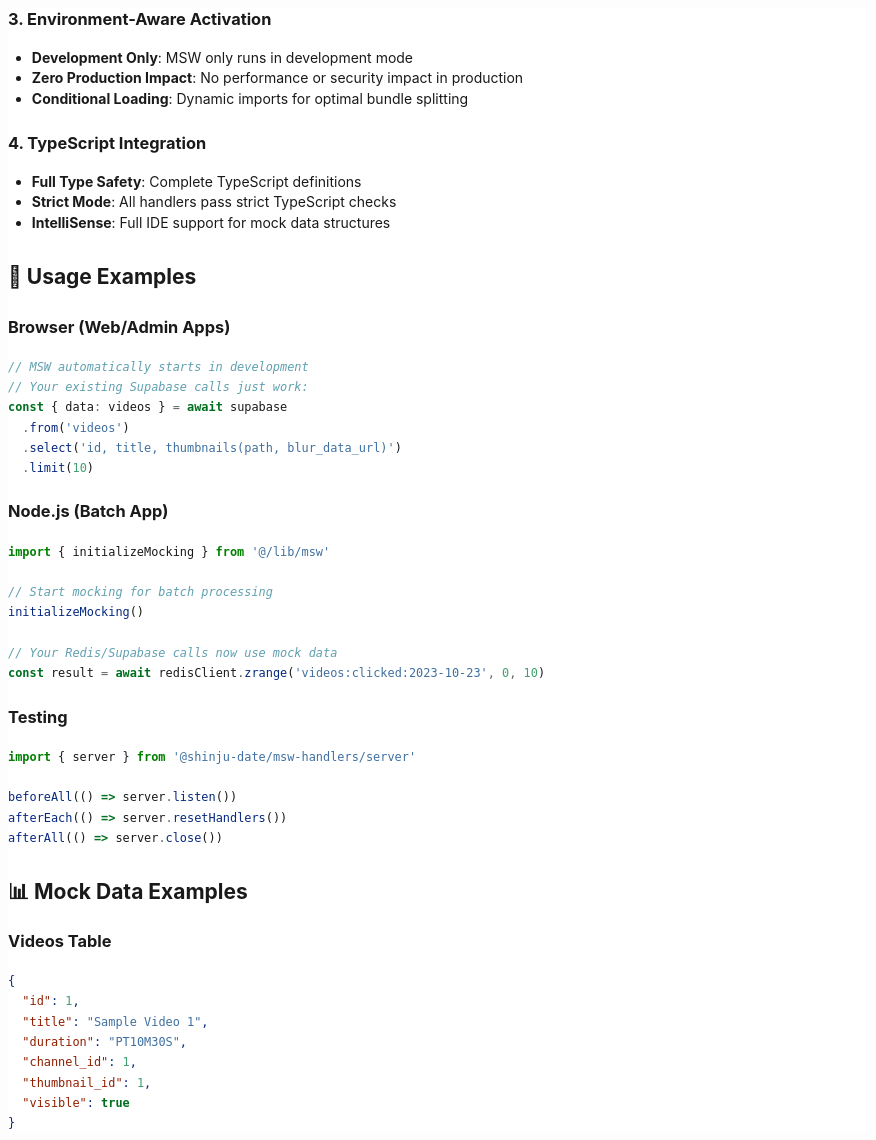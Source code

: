 ### 3. Environment-Aware Activation
- **Development Only**: MSW only runs in development mode
- **Zero Production Impact**: No performance or security impact in production
- **Conditional Loading**: Dynamic imports for optimal bundle splitting

### 4. TypeScript Integration
- **Full Type Safety**: Complete TypeScript definitions
- **Strict Mode**: All handlers pass strict TypeScript checks
- **IntelliSense**: Full IDE support for mock data structures

## 🚀 Usage Examples

### Browser (Web/Admin Apps)
```typescript
// MSW automatically starts in development
// Your existing Supabase calls just work:
const { data: videos } = await supabase
  .from('videos')
  .select('id, title, thumbnails(path, blur_data_url)')
  .limit(10)
```

### Node.js (Batch App)
```typescript
import { initializeMocking } from '@/lib/msw'

// Start mocking for batch processing
initializeMocking()

// Your Redis/Supabase calls now use mock data
const result = await redisClient.zrange('videos:clicked:2023-10-23', 0, 10)
```

### Testing
```typescript
import { server } from '@shinju-date/msw-handlers/server'

beforeAll(() => server.listen())
afterEach(() => server.resetHandlers())
afterAll(() => server.close())
```

## 📊 Mock Data Examples

### Videos Table
```json
{
  "id": 1,
  "title": "Sample Video 1",
  "duration": "PT10M30S",
  "channel_id": 1,
  "thumbnail_id": 1,
  "visible": true
}
```
